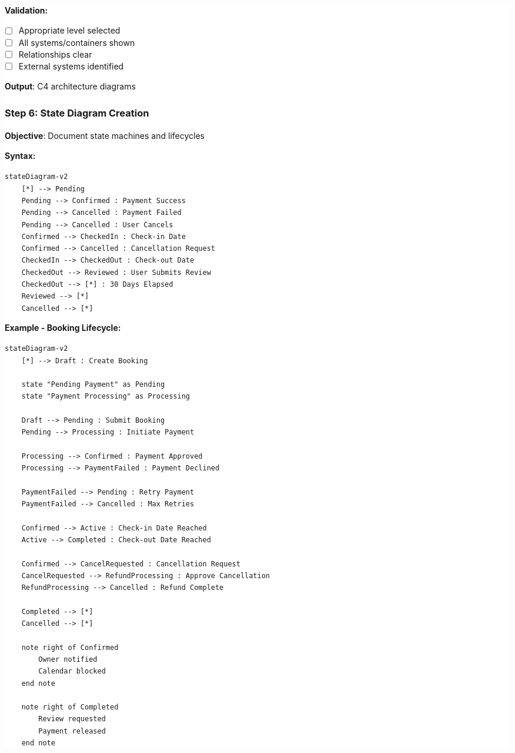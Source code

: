 **Validation:**

- [ ] Appropriate level selected
- [ ] All systems/containers shown
- [ ] Relationships clear
- [ ] External systems identified

**Output**: C4 architecture diagrams

### Step 6: State Diagram Creation

**Objective**: Document state machines and lifecycles

**Syntax:**

```mermaid
stateDiagram-v2
    [*] --> Pending
    Pending --> Confirmed : Payment Success
    Pending --> Cancelled : Payment Failed
    Pending --> Cancelled : User Cancels
    Confirmed --> CheckedIn : Check-in Date
    Confirmed --> Cancelled : Cancellation Request
    CheckedIn --> CheckedOut : Check-out Date
    CheckedOut --> Reviewed : User Submits Review
    CheckedOut --> [*] : 30 Days Elapsed
    Reviewed --> [*]
    Cancelled --> [*]
```

**Example - Booking Lifecycle:**

```mermaid
stateDiagram-v2
    [*] --> Draft : Create Booking
    
    state "Pending Payment" as Pending
    state "Payment Processing" as Processing
    
    Draft --> Pending : Submit Booking
    Pending --> Processing : Initiate Payment
    
    Processing --> Confirmed : Payment Approved
    Processing --> PaymentFailed : Payment Declined
    
    PaymentFailed --> Pending : Retry Payment
    PaymentFailed --> Cancelled : Max Retries
    
    Confirmed --> Active : Check-in Date Reached
    Active --> Completed : Check-out Date Reached
    
    Confirmed --> CancelRequested : Cancellation Request
    CancelRequested --> RefundProcessing : Approve Cancellation
    RefundProcessing --> Cancelled : Refund Complete
    
    Completed --> [*]
    Cancelled --> [*]
    
    note right of Confirmed
        Owner notified
        Calendar blocked
    end note
    
    note right of Completed
        Review requested
        Payment released
    end note
```